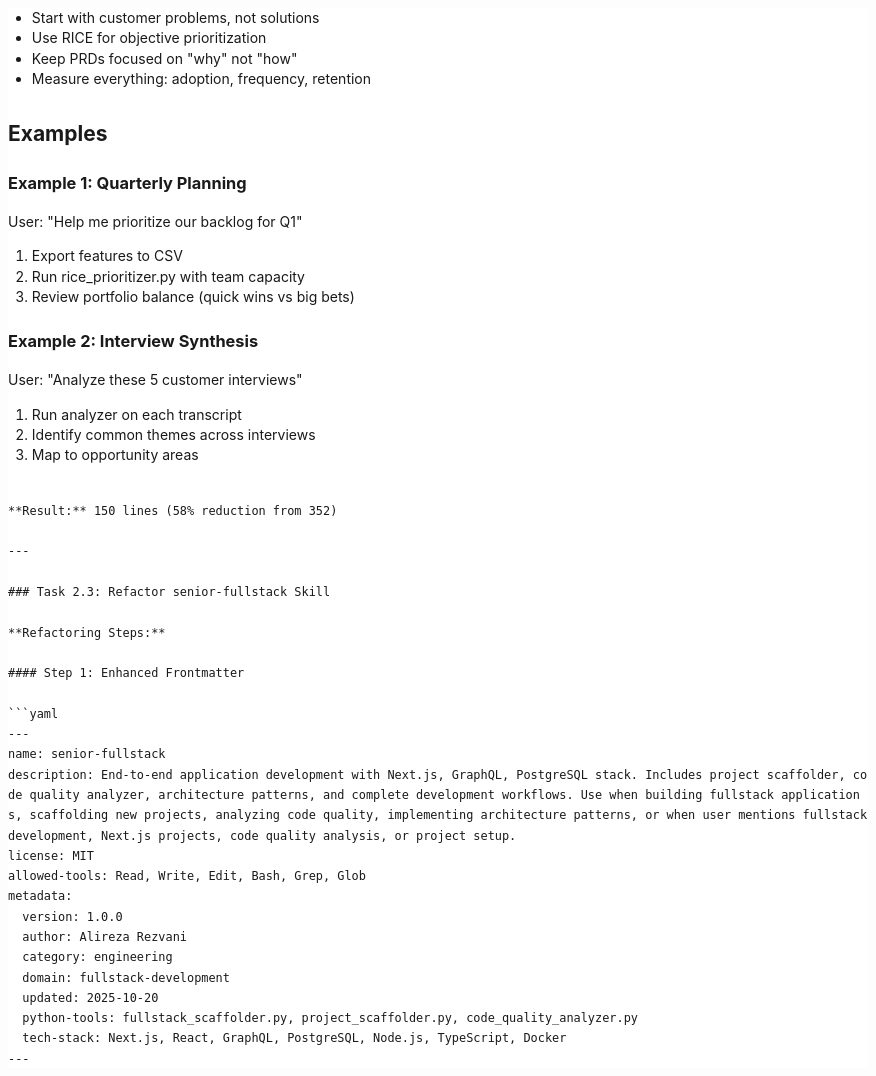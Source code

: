 - Start with customer problems, not solutions
- Use RICE for objective prioritization
- Keep PRDs focused on "why" not "how"
- Measure everything: adoption, frequency, retention

## Examples

### Example 1: Quarterly Planning
User: "Help me prioritize our backlog for Q1"
1. Export features to CSV
2. Run rice_prioritizer.py with team capacity
3. Review portfolio balance (quick wins vs big bets)

### Example 2: Interview Synthesis
User: "Analyze these 5 customer interviews"
1. Run analyzer on each transcript
2. Identify common themes across interviews
3. Map to opportunity areas
```

**Result:** 150 lines (58% reduction from 352)

---

### Task 2.3: Refactor senior-fullstack Skill

**Refactoring Steps:**

#### Step 1: Enhanced Frontmatter

```yaml
---
name: senior-fullstack
description: End-to-end application development with Next.js, GraphQL, PostgreSQL stack. Includes project scaffolder, code quality analyzer, architecture patterns, and complete development workflows. Use when building fullstack applications, scaffolding new projects, analyzing code quality, implementing architecture patterns, or when user mentions fullstack development, Next.js projects, code quality analysis, or project setup.
license: MIT
allowed-tools: Read, Write, Edit, Bash, Grep, Glob
metadata:
  version: 1.0.0
  author: Alireza Rezvani
  category: engineering
  domain: fullstack-development
  updated: 2025-10-20
  python-tools: fullstack_scaffolder.py, project_scaffolder.py, code_quality_analyzer.py
  tech-stack: Next.js, React, GraphQL, PostgreSQL, Node.js, TypeScript, Docker
---
```
